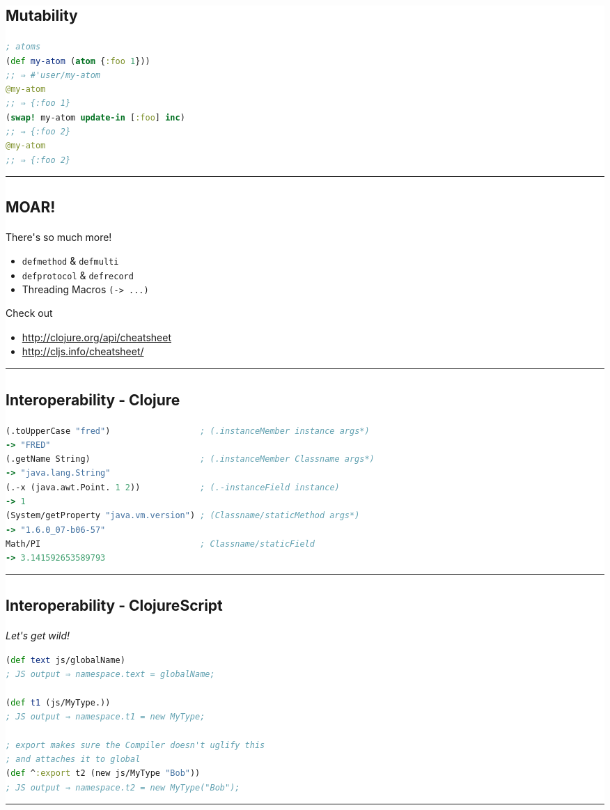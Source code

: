 
## Mutability

```clojure
; atoms
(def my-atom (atom {:foo 1}))
;; ⇒ #'user/my-atom
@my-atom
;; ⇒ {:foo 1}
(swap! my-atom update-in [:foo] inc)
;; ⇒ {:foo 2}
@my-atom
;; ⇒ {:foo 2}
```

---

## MOAR!

There's so much more!
- `defmethod` & `defmulti`
- `defprotocol` & `defrecord`
- Threading Macros `(-> ...)`

Check out
- http://clojure.org/api/cheatsheet
- http://cljs.info/cheatsheet/

---

## Interoperability - Clojure

```clojure
(.toUpperCase "fred")                  ; (.instanceMember instance args*)
-> "FRED"
(.getName String)                      ; (.instanceMember Classname args*)
-> "java.lang.String"
(.-x (java.awt.Point. 1 2))            ; (.-instanceField instance)
-> 1
(System/getProperty "java.vm.version") ; (Classname/staticMethod args*)
-> "1.6.0_07-b06-57"
Math/PI                                ; Classname/staticField
-> 3.141592653589793
```

---

## Interoperability - ClojureScript

_Let's get wild!_

```clojure
(def text js/globalName)
; JS output ⇒ namespace.text = globalName;

(def t1 (js/MyType.))
; JS output ⇒ namespace.t1 = new MyType;

; export makes sure the Compiler doesn't uglify this
; and attaches it to global
(def ^:export t2 (new js/MyType "Bob"))
; JS output ⇒ namespace.t2 = new MyType("Bob");
```

---